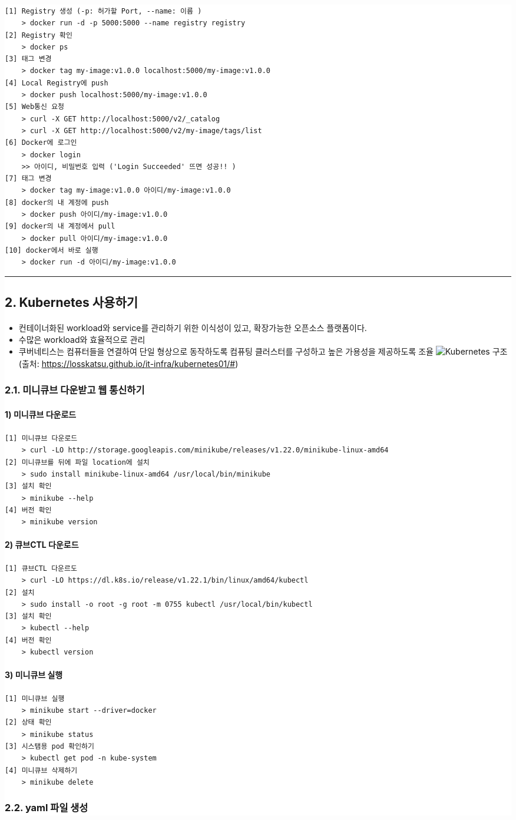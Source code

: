     [1] Registry 생성 (-p: 허가할 Port, --name: 이름 ) 
        > docker run -d -p 5000:5000 --name registry registry
    [2] Registry 확인
        > docker ps 
    [3] 태그 변경
        > docker tag my-image:v1.0.0 localhost:5000/my-image:v1.0.0
    [4] Local Registry에 push
        > docker push localhost:5000/my-image:v1.0.0 
    [5] Web통신 요청
        > curl -X GET http://localhost:5000/v2/_catalog
        > curl -X GET http://localhost:5000/v2/my-image/tags/list
    [6] Docker에 로그인
        > docker login
        >> 아이디, 비밀번호 입력 ('Login Succeeded' 뜨면 성공!! )
    [7] 태그 변경
        > docker tag my-image:v1.0.0 아이디/my-image:v1.0.0
    [8] docker의 내 계정에 push
        > docker push 아이디/my-image:v1.0.0
    [9] docker의 내 계정에서 pull
        > docker pull 아이디/my-image:v1.0.0
    [10] docker에서 바로 실행
        > docker run -d 아이디/my-image:v1.0.0

<hr>

## 2. Kubernetes 사용하기
- 컨테이너화된 workload와 service를 관리하기 위한 이식성이 있고, 확장가능한 오픈소스 플랫폼이다. 
- 수많은 workload와 효율적으로 관리
- 쿠버네티스는 컴퓨터들을 연결하여 단일 형상으로 동작하도록 컴퓨팅 클러스터를 구성하고 높은 가용성을 제공하도록 조율
![Kubernetes 구조](https://losskatsu.github.io/assets/images/infra/kubernetes/kubernetes01.jpg)
(출처: https://losskatsu.github.io/it-infra/kubernetes01/#)

### 2.1. 미니큐브 다운받고 웹 통신하기 
#### 1) 미니큐브 다운로드
    [1] 미니큐브 다운로드
        > curl -LO http://storage.googleapis.com/minikube/releases/v1.22.0/minikube-linux-amd64
    [2] 미니큐브를 뒤에 파일 location에 설치
        > sudo install minikube-linux-amd64 /usr/local/bin/minikube
    [3] 설치 확인
        > minikube --help
    [4] 버전 확인
        > minikube version
#### 2) 큐브CTL 다운로드
    [1] 큐브CTL 다운르도
        > curl -LO https://dl.k8s.io/release/v1.22.1/bin/linux/amd64/kubectl
    [2] 설치
        > sudo install -o root -g root -m 0755 kubectl /usr/local/bin/kubectl
    [3] 설치 확인
        > kubectl --help
    [4] 버전 확인
        > kubectl version
 #### 3) 미니큐브 실행
    [1] 미니큐브 실행
        > minikube start --driver=docker
    [2] 상태 확인
        > minikube status
    [3] 시스탬용 pod 확인하기
        > kubectl get pod -n kube-system
    [4] 미니큐브 삭제하기
        > minikube delete
### 2.2. yaml 파일 생성